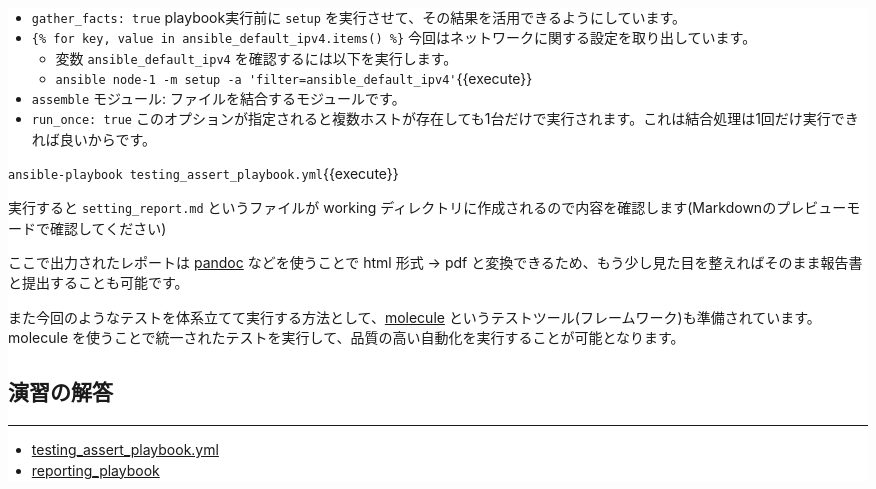 ```yaml
```

- `gather_facts: true` playbook実行前に `setup` を実行させて、その結果を活用できるようにしています。
- `{% for key, value in ansible_default_ipv4.items() %}` 今回はネットワークに関する設定を取り出しています。
  - 変数 `ansible_default_ipv4` を確認するには以下を実行します。
  - `ansible node-1 -m setup -a 'filter=ansible_default_ipv4'`{{execute}}
- `assemble` モジュール: ファイルを結合するモジュールです。
- `run_once: true` このオプションが指定されると複数ホストが存在しても1台だけで実行されます。これは結合処理は1回だけ実行できれば良いからです。

`ansible-playbook testing_assert_playbook.yml`{{execute}}

実行すると `setting_report.md` というファイルが working ディレクトリに作成されるので内容を確認します(Markdownのプレビューモードで確認してください)

ここで出力されたレポートは [pandoc](https://pandoc.org/) などを使うことで html 形式 → pdf と変換できるため、もう少し見た目を整えればそのまま報告書と提出することも可能です。

また今回のようなテストを体系立てて実行する方法として、[molecule](https://github.com/ansible-community/molecule) というテストツール(フレームワーク)も準備されています。molecule を使うことで統一されたテストを実行して、品質の高い自動化を実行することが可能となります。

## 演習の解答
---
- [testing\_assert\_playbook.yml](https://github.com/irixjp/katacoda-scenarios/blob/materials/solutions/testing_assert_playbook.yml)
- [reporting\_playbook](https://github.com/irixjp/katacoda-scenarios/blob/materials/solutions/reporting_playbook.yml)
